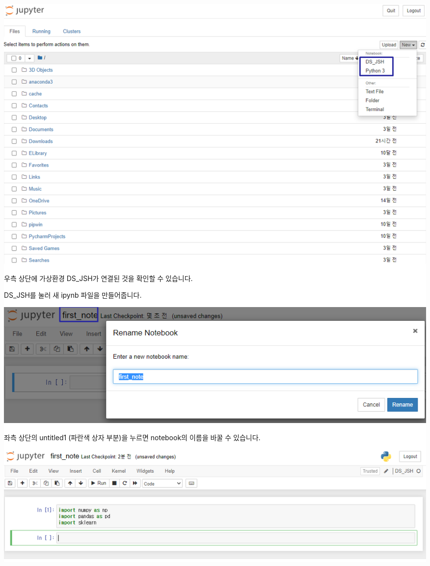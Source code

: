 ![image-20210117134554118](anaconda_venv_jupyter_doc.assets/image-20210117134554118.png)

우측 상단에 가상환경 DS_JSH가 연결된 것을 확인할 수 있습니다.

DS_JSH를 눌러 새 ipynb 파일을 만들어줍니다.

![image-20210117135257788](anaconda_venv_jupyter_doc.assets/image-20210117135257788.png)

좌측 상단의 untitled1 (파란색 상자 부분)을 누르면 notebook의 이름을 바꿀 수 있습니다.

![image-20210117135436167](anaconda_venv_jupyter_doc.assets/image-20210117135436167.png)
